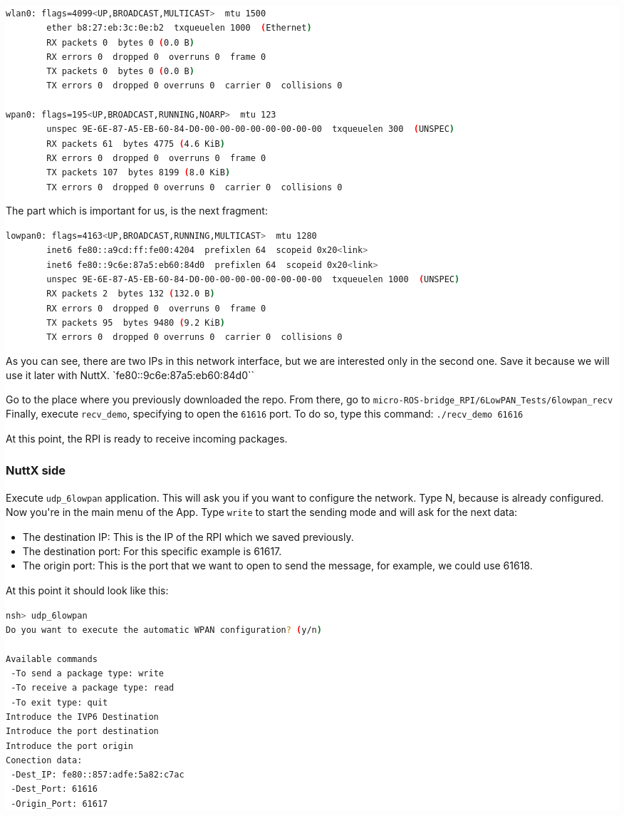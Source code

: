 ```bash
wlan0: flags=4099<UP,BROADCAST,MULTICAST>  mtu 1500
        ether b8:27:eb:3c:0e:b2  txqueuelen 1000  (Ethernet)
        RX packets 0  bytes 0 (0.0 B)
        RX errors 0  dropped 0  overruns 0  frame 0
        TX packets 0  bytes 0 (0.0 B)
        TX errors 0  dropped 0 overruns 0  carrier 0  collisions 0

wpan0: flags=195<UP,BROADCAST,RUNNING,NOARP>  mtu 123
        unspec 9E-6E-87-A5-EB-60-84-D0-00-00-00-00-00-00-00-00  txqueuelen 300  (UNSPEC)
        RX packets 61  bytes 4775 (4.6 KiB)
        RX errors 0  dropped 0  overruns 0  frame 0
        TX packets 107  bytes 8199 (8.0 KiB)
        TX errors 0  dropped 0 overruns 0  carrier 0  collisions 0
```

The part which is important for us, is the next fragment:

``` bash
lowpan0: flags=4163<UP,BROADCAST,RUNNING,MULTICAST>  mtu 1280
        inet6 fe80::a9cd:ff:fe00:4204  prefixlen 64  scopeid 0x20<link>
        inet6 fe80::9c6e:87a5:eb60:84d0  prefixlen 64  scopeid 0x20<link>
        unspec 9E-6E-87-A5-EB-60-84-D0-00-00-00-00-00-00-00-00  txqueuelen 1000  (UNSPEC)
        RX packets 2  bytes 132 (132.0 B)
        RX errors 0  dropped 0  overruns 0  frame 0
        TX packets 95  bytes 9480 (9.2 KiB)
        TX errors 0  dropped 0 overruns 0  carrier 0  collisions 0
```

As you can see, there are two IPs in this network interface, but we are interested only in the second one. Save it because we will use it later with NuttX.
`fe80::9c6e:87a5:eb60:84d0``

Go to the place where you previously downloaded the repo. From there, go to ``micro-ROS-bridge_RPI/6LowPAN_Tests/6lowpan_recv``
Finally, execute `recv_demo`, specifying to open the `61616` port. To do so, type this command: ``./recv_demo 61616``

At this point, the RPI is ready to receive incoming packages.

### NuttX side

Execute ``udp_6lowpan`` application.
This will ask you if you want to configure the network. Type N, because is already configured.
Now you're in the main menu of the App. Type ``write`` to start the sending mode and will ask for the next data:
- The destination IP: This is the IP of the RPI which we saved previously.
- The destination port: For this specific example is 61617.
- The origin port: This is the port that we want to open to send the message, for example, we could use 61618.

At this point it should look like this:

``` bash
nsh> udp_6lowpan                                                                
Do you want to execute the automatic WPAN configuration? (y/n)                  

Available commands                                                              
 -To send a package type: write                                                 
 -To receive a package type: read                                               
 -To exit type: quit                                                            
Introduce the IVP6 Destination                                                  
Introduce the port destination                                                  
Introduce the port origin                                                       
Conection data:                                                                 
 -Dest_IP: fe80::857:adfe:5a82:c7ac                                             
 -Dest_Port: 61616                                                              
 -Origin_Port: 61617                                                            
```